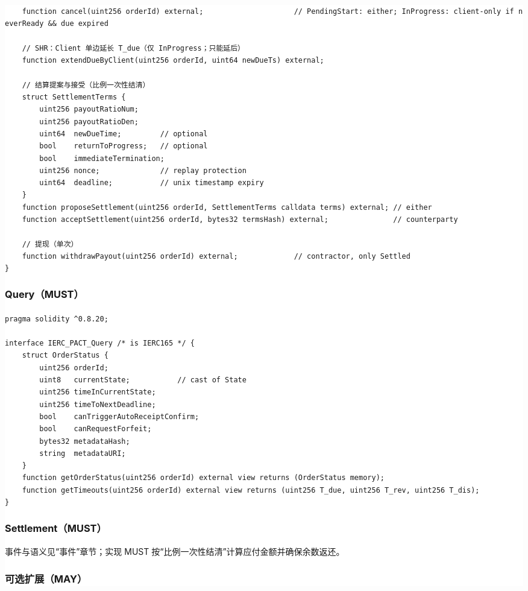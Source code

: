 ```solidity
    function cancel(uint256 orderId) external;                     // PendingStart: either; InProgress: client-only if neverReady && due expired

    // SHR：Client 单边延长 T_due（仅 InProgress；只能延后）
    function extendDueByClient(uint256 orderId, uint64 newDueTs) external;

    // 结算提案与接受（比例一次性结清）
    struct SettlementTerms {
        uint256 payoutRatioNum;
        uint256 payoutRatioDen;
        uint64  newDueTime;         // optional
        bool    returnToProgress;   // optional
        bool    immediateTermination;
        uint256 nonce;              // replay protection
        uint64  deadline;           // unix timestamp expiry
    }
    function proposeSettlement(uint256 orderId, SettlementTerms calldata terms) external; // either
    function acceptSettlement(uint256 orderId, bytes32 termsHash) external;               // counterparty

    // 提现（单次）
    function withdrawPayout(uint256 orderId) external;             // contractor, only Settled
}
```

### Query（MUST）

```solidity
pragma solidity ^0.8.20;

interface IERC_PACT_Query /* is IERC165 */ {
    struct OrderStatus {
        uint256 orderId;
        uint8   currentState;           // cast of State
        uint256 timeInCurrentState;
        uint256 timeToNextDeadline;
        bool    canTriggerAutoReceiptConfirm;
        bool    canRequestForfeit;
        bytes32 metadataHash;
        string  metadataURI;
    }
    function getOrderStatus(uint256 orderId) external view returns (OrderStatus memory);
    function getTimeouts(uint256 orderId) external view returns (uint256 T_due, uint256 T_rev, uint256 T_dis);
}
```

### Settlement（MUST）

事件与语义见“事件”章节；实现 MUST 按“比例一次性结清”计算应付金额并确保余数返还。

### 可选扩展（MAY）
